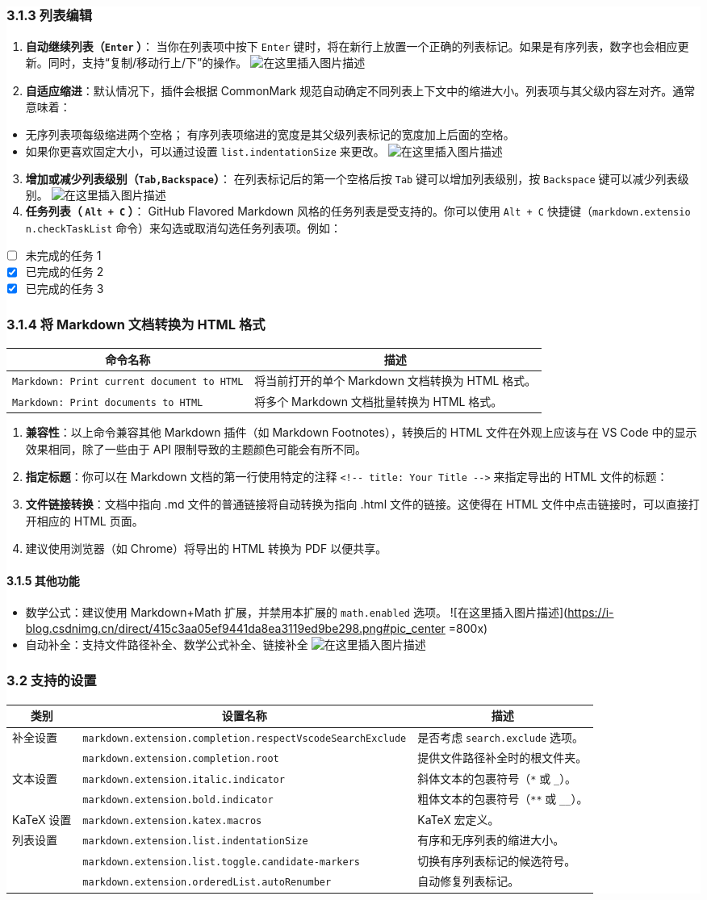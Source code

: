 ### 3.1.3 列表编辑

1. **自动继续列表（`Enter` ）**：
当你在列表项中按下 `Enter` 键时，将在新行上放置一个正确的列表标记。如果是有序列表，数字也会相应更新。同时，支持“复制/移动行上/下”的操作。
![在这里插入图片描述](https://i-blog.csdnimg.cn/direct/7d98853b0e4449aca556bf7d729751f2.gif#pic_center)

2. **自适应缩进**：默认情况下，插件会根据 CommonMark 规范自动确定不同列表上下文中的缩进大小。列表项与其父级内容左对齐。通常意味着：

- 无序列表项每级缩进两个空格； 有序列表项缩进的宽度是其父级列表标记的宽度加上后面的空格。
- 如果你更喜欢固定大小，可以通过设置 `list.indentationSize` 来更改。
![在这里插入图片描述](https://i-blog.csdnimg.cn/direct/ebc65d3e1845423ba90df5c40d3537eb.gif#pic_center)

3. **增加或减少列表级别（`Tab,Backspace`）**：
  在列表标记后的第一个空格后按 `Tab` 键可以增加列表级别，按 `Backspace` 键可以减少列表级别。
![在这里插入图片描述](https://i-blog.csdnimg.cn/direct/0db1987804204390aa4c7d755bf1d5a4.gif#pic_center)
4. **任务列表（ `Alt + C` ）**：
  GitHub Flavored Markdown 风格的任务列表是受支持的。你可以使用 `Alt + C` 快捷键（`markdown.extension.checkTaskList` 命令）来勾选或取消勾选任务列表项。例如：

- [ ] 未完成的任务 1
- [x] 已完成的任务 2
- [X] 已完成的任务 3

### 3.1.4 将 Markdown 文档转换为 HTML 格式

| 命令名称                                    | 描述                                       |
|---------------------------------------------|------------------------------------------|
`Markdown: Print current document to HTML`|将当前打开的单个 Markdown 文档转换为 HTML 格式。
`Markdown: Print documents to HTML`|将多个 Markdown 文档批量转换为 HTML 格式。

1. **兼容性**：以上命令兼容其他 Markdown 插件（如 Markdown Footnotes），转换后的 HTML 文件在外观上应该与在 VS Code 中的显示效果相同，除了一些由于 API 限制导致的主题颜色可能会有所不同。

2. **指定标题**：你可以在 Markdown 文档的第一行使用特定的注释 `<!-- title: Your Title -->` 来指定导出的 HTML 文件的标题：
3. **文件链接转换**：文档中指向 .md 文件的普通链接将自动转换为指向 .html 文件的链接。这使得在 HTML 文件中点击链接时，可以直接打开相应的 HTML 页面。

4. 建议使用浏览器（如 Chrome）将导出的 HTML 转换为 PDF 以便共享。

#### 3.1.5 其他功能

- 数学公式：建议使用 Markdown+Math 扩展，并禁用本扩展的 `math.enabled` 选项。
![在这里插入图片描述](<https://i-blog.csdnimg.cn/direct/415c3aa05ef9441da8ea3119ed9be298.png#pic_center> =800x)
- 自动补全：支持文件路径补全、数学公式补全、链接补全
![在这里插入图片描述](https://i-blog.csdnimg.cn/direct/b559b701894a4d41b12fdda6f2a2b458.png)

### 3.2 支持的设置

|类别| 设置名称                                      | 描述                                                         |
|-----------------------------------------------|--------------------------------------------------------------|-----------------------------------------------
补全设置| `markdown.extension.completion.respectVscodeSearchExclude` | 是否考虑 `search.exclude` 选项。                           |
|| `markdown.extension.completion.root`            | 提供文件路径补全时的根文件夹。                                 |
文本设置| `markdown.extension.italic.indicator`           | 斜体文本的包裹符号（`*` 或 `_`）。                          |
|| `markdown.extension.bold.indicator`             | 粗体文本的包裹符号（`**` 或 `__`）。                      |
KaTeX 设置| `markdown.extension.katex.macros`              | KaTeX 宏定义。                                             |
 列表设置| `markdown.extension.list.indentationSize`        | 有序和无序列表的缩进大小。                                  |
|| `markdown.extension.list.toggle.candidate-markers` | 切换有序列表标记的候选符号。                           |
|| `markdown.extension.orderedList.autoRenumber`   | 自动修复列表标记。                                         |